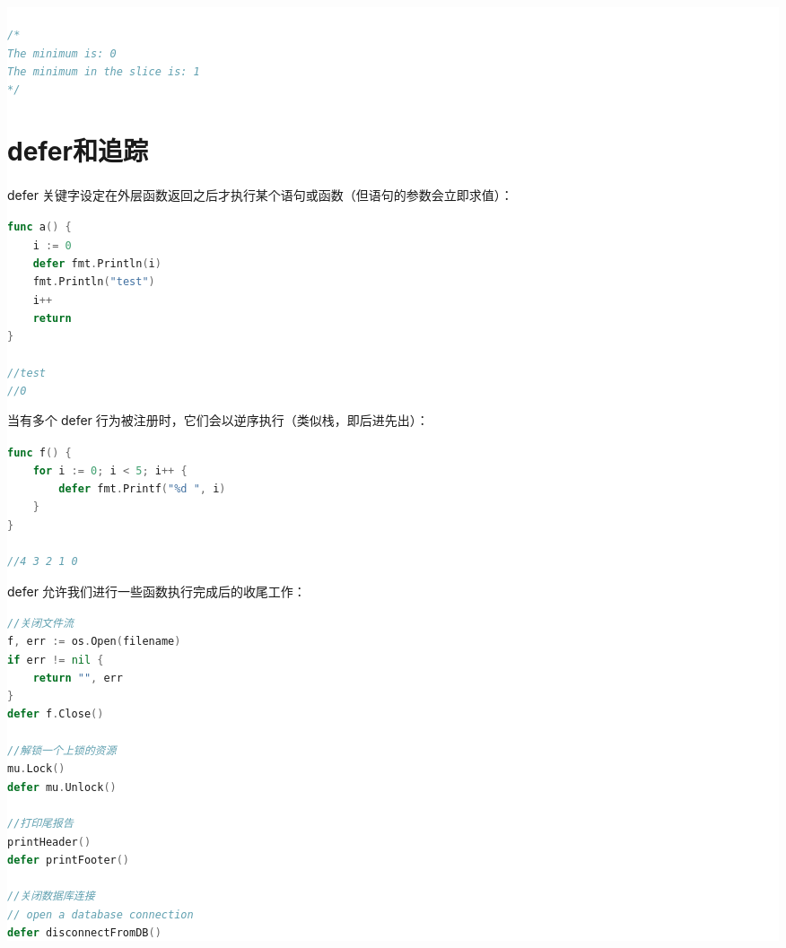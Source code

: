 ```go

/*
The minimum is: 0
The minimum in the slice is: 1
*/
```

# defer和追踪

defer 关键字设定在外层函数返回之后才执行某个语句或函数（但语句的参数会立即求值）：

```go
func a() {
	i := 0
	defer fmt.Println(i)
    fmt.Println("test")
	i++
	return
}

//test
//0
```

当有多个 defer 行为被注册时，它们会以逆序执行（类似栈，即后进先出）：

```go
func f() {
	for i := 0; i < 5; i++ {
		defer fmt.Printf("%d ", i)
	}
}

//4 3 2 1 0
```

defer 允许我们进行一些函数执行完成后的收尾工作：

```go
//关闭文件流
f, err := os.Open(filename)
if err != nil {
    return "", err
}
defer f.Close()

//解锁一个上锁的资源
mu.Lock()  
defer mu.Unlock()

//打印尾报告
printHeader()  
defer printFooter()

//关闭数据库连接
// open a database connection  
defer disconnectFromDB()
```
